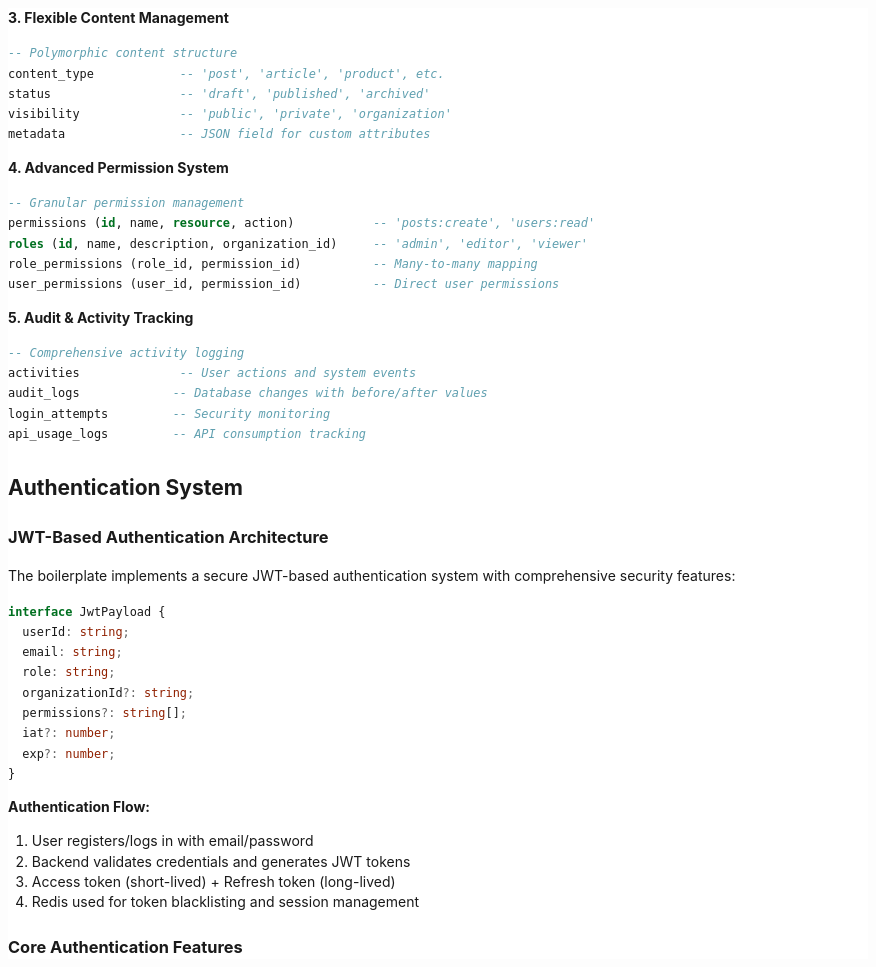 **3. Flexible Content Management**
```sql
-- Polymorphic content structure
content_type            -- 'post', 'article', 'product', etc.
status                  -- 'draft', 'published', 'archived'
visibility              -- 'public', 'private', 'organization'
metadata                -- JSON field for custom attributes
```

**4. Advanced Permission System**
```sql
-- Granular permission management
permissions (id, name, resource, action)           -- 'posts:create', 'users:read'
roles (id, name, description, organization_id)     -- 'admin', 'editor', 'viewer'
role_permissions (role_id, permission_id)          -- Many-to-many mapping
user_permissions (user_id, permission_id)          -- Direct user permissions
```

**5. Audit & Activity Tracking**
```sql
-- Comprehensive activity logging
activities              -- User actions and system events
audit_logs             -- Database changes with before/after values
login_attempts         -- Security monitoring
api_usage_logs         -- API consumption tracking
```

## Authentication System

### JWT-Based Authentication Architecture

The boilerplate implements a secure JWT-based authentication system with comprehensive security features:

```typescript
interface JwtPayload {
  userId: string;
  email: string;
  role: string;
  organizationId?: string;
  permissions?: string[];
  iat?: number;
  exp?: number;
}
```

**Authentication Flow:**
1. User registers/logs in with email/password
2. Backend validates credentials and generates JWT tokens
3. Access token (short-lived) + Refresh token (long-lived)
4. Redis used for token blacklisting and session management

### Core Authentication Features
